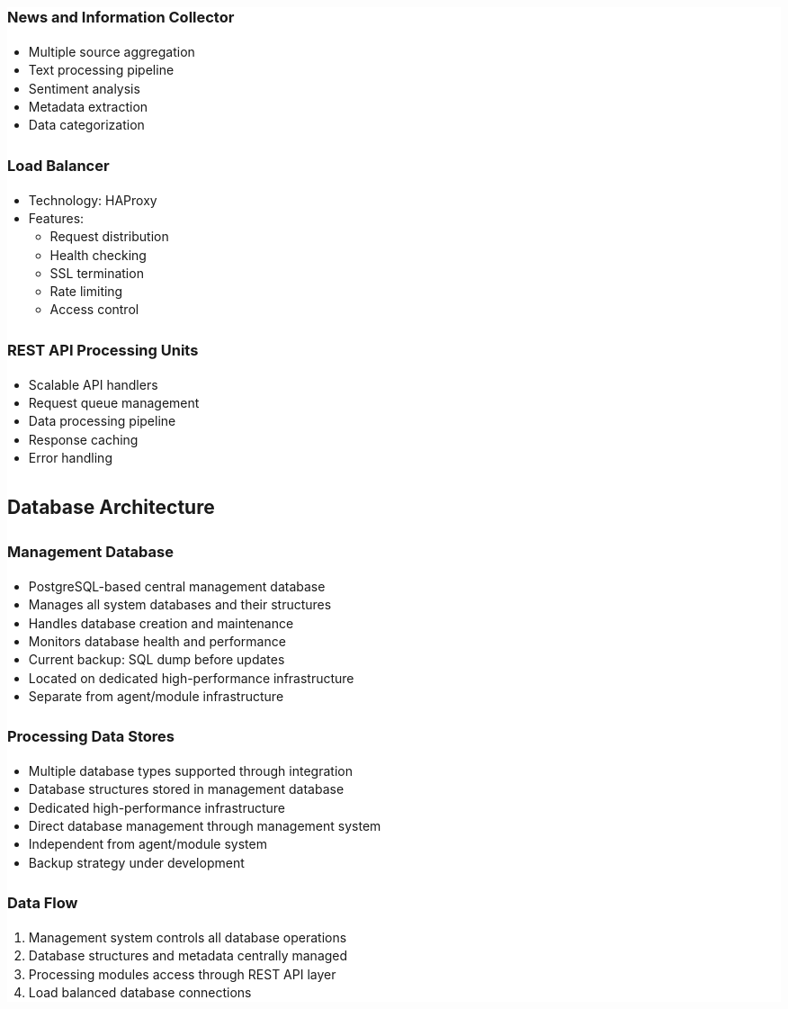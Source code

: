 ### News and Information Collector

- Multiple source aggregation
- Text processing pipeline
- Sentiment analysis
- Metadata extraction
- Data categorization

### Load Balancer

- Technology: HAProxy
- Features:
  - Request distribution
  - Health checking
  - SSL termination
  - Rate limiting
  - Access control

### REST API Processing Units

- Scalable API handlers
- Request queue management
- Data processing pipeline
- Response caching
- Error handling

## Database Architecture

### Management Database

- PostgreSQL-based central management database
- Manages all system databases and their structures
- Handles database creation and maintenance
- Monitors database health and performance
- Current backup: SQL dump before updates
- Located on dedicated high-performance infrastructure
- Separate from agent/module infrastructure

### Processing Data Stores

- Multiple database types supported through integration
- Database structures stored in management database
- Dedicated high-performance infrastructure
- Direct database management through management system
- Independent from agent/module system
- Backup strategy under development

### Data Flow

1. Management system controls all database operations
2. Database structures and metadata centrally managed
3. Processing modules access through REST API layer
4. Load balanced database connections

